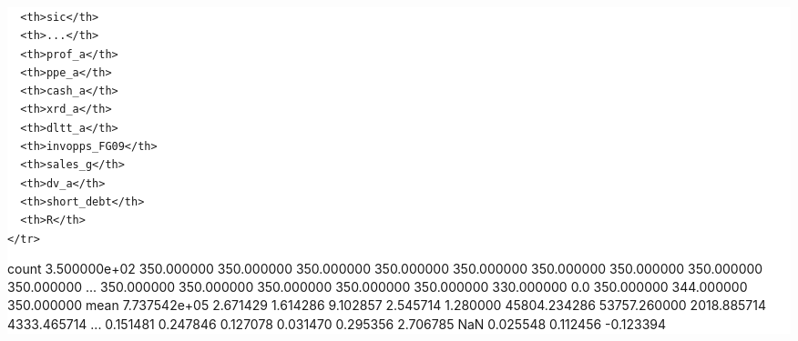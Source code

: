       <th>sic</th>
      <th>...</th>
      <th>prof_a</th>
      <th>ppe_a</th>
      <th>cash_a</th>
      <th>xrd_a</th>
      <th>dltt_a</th>
      <th>invopps_FG09</th>
      <th>sales_g</th>
      <th>dv_a</th>
      <th>short_debt</th>
      <th>R</th>
    </tr>
  </thead>
  <tbody>
    <tr>
      <th>count</th>
      <td>3.500000e+02</td>
      <td>350.000000</td>
      <td>350.000000</td>
      <td>350.000000</td>
      <td>350.000000</td>
      <td>350.000000</td>
      <td>350.000000</td>
      <td>350.000000</td>
      <td>350.000000</td>
      <td>350.000000</td>
      <td>...</td>
      <td>350.000000</td>
      <td>350.000000</td>
      <td>350.000000</td>
      <td>350.000000</td>
      <td>350.000000</td>
      <td>330.000000</td>
      <td>0.0</td>
      <td>350.000000</td>
      <td>344.000000</td>
      <td>350.000000</td>
    </tr>
    <tr>
      <th>mean</th>
      <td>7.737542e+05</td>
      <td>2.671429</td>
      <td>1.614286</td>
      <td>9.102857</td>
      <td>2.545714</td>
      <td>1.280000</td>
      <td>45804.234286</td>
      <td>53757.260000</td>
      <td>2018.885714</td>
      <td>4333.465714</td>
      <td>...</td>
      <td>0.151481</td>
      <td>0.247846</td>
      <td>0.127078</td>
      <td>0.031470</td>
      <td>0.295356</td>
      <td>2.706785</td>
      <td>NaN</td>
      <td>0.025548</td>
      <td>0.112456</td>
      <td>-0.123394</td>
    </tr>
    <tr>